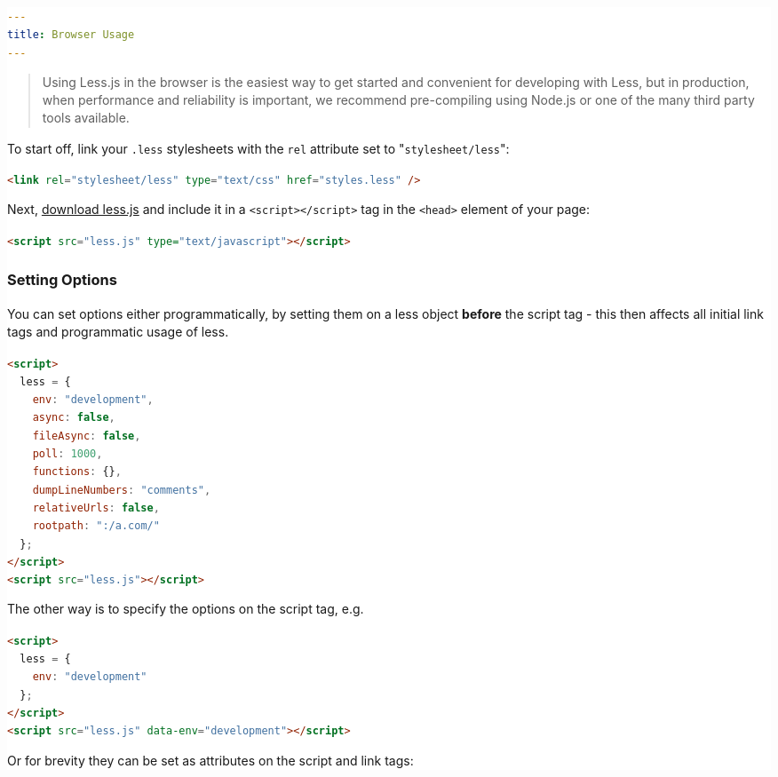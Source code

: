 ```yaml
---
title: Browser Usage
---
```


> Using Less.js in the browser is the easiest way to get started and convenient for developing with Less, but in production, when performance and reliability is important, we recommend pre-compiling using Node.js or one of the many third party tools available.

To start off, link your `.less` stylesheets with the `rel` attribute set to "`stylesheet/less`":

```html
<link rel="stylesheet/less" type="text/css" href="styles.less" />
```

Next, [download less.js](https://github.com/less/less.js/archive/master.zip) and include it in a `<script></script>` tag in the `<head>` element of your page:

```html
<script src="less.js" type="text/javascript"></script>
```

### Setting Options

You can set options either programmatically, by setting them on a less object **before** the script tag - this then affects all initial link tags and programmatic usage of less.

```html
<script>
  less = {
    env: "development",
    async: false,
    fileAsync: false,
    poll: 1000,
    functions: {},
    dumpLineNumbers: "comments",
    relativeUrls: false,
    rootpath: ":/a.com/"
  };
</script>
<script src="less.js"></script>
```

The other way is to specify the options on the script tag, e.g.

```html
<script>
  less = {
    env: "development"
  };
</script>
<script src="less.js" data-env="development"></script>
```

Or for brevity they can be set as attributes on the script and link tags:
